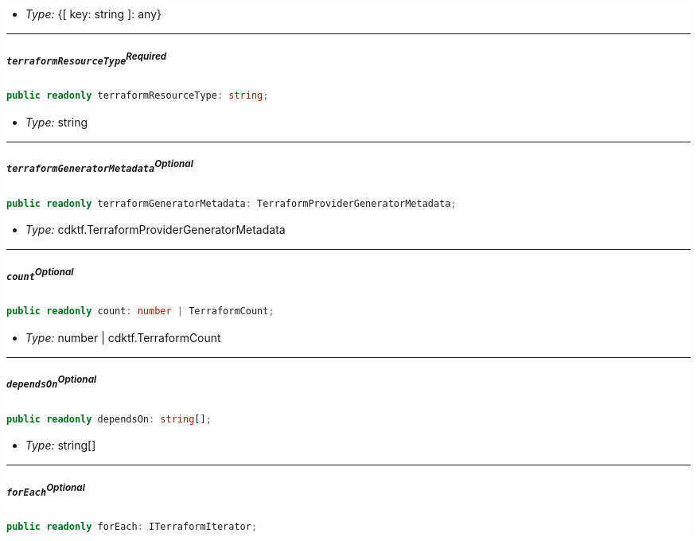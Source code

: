 - *Type:* {[ key: string ]: any}

---

##### `terraformResourceType`<sup>Required</sup> <a name="terraformResourceType" id="@cdktf/provider-ionoscloud.dataIonoscloudK8SNodePoolNodes.DataIonoscloudK8SNodePoolNodes.property.terraformResourceType"></a>

```typescript
public readonly terraformResourceType: string;
```

- *Type:* string

---

##### `terraformGeneratorMetadata`<sup>Optional</sup> <a name="terraformGeneratorMetadata" id="@cdktf/provider-ionoscloud.dataIonoscloudK8SNodePoolNodes.DataIonoscloudK8SNodePoolNodes.property.terraformGeneratorMetadata"></a>

```typescript
public readonly terraformGeneratorMetadata: TerraformProviderGeneratorMetadata;
```

- *Type:* cdktf.TerraformProviderGeneratorMetadata

---

##### `count`<sup>Optional</sup> <a name="count" id="@cdktf/provider-ionoscloud.dataIonoscloudK8SNodePoolNodes.DataIonoscloudK8SNodePoolNodes.property.count"></a>

```typescript
public readonly count: number | TerraformCount;
```

- *Type:* number | cdktf.TerraformCount

---

##### `dependsOn`<sup>Optional</sup> <a name="dependsOn" id="@cdktf/provider-ionoscloud.dataIonoscloudK8SNodePoolNodes.DataIonoscloudK8SNodePoolNodes.property.dependsOn"></a>

```typescript
public readonly dependsOn: string[];
```

- *Type:* string[]

---

##### `forEach`<sup>Optional</sup> <a name="forEach" id="@cdktf/provider-ionoscloud.dataIonoscloudK8SNodePoolNodes.DataIonoscloudK8SNodePoolNodes.property.forEach"></a>

```typescript
public readonly forEach: ITerraformIterator;
```
